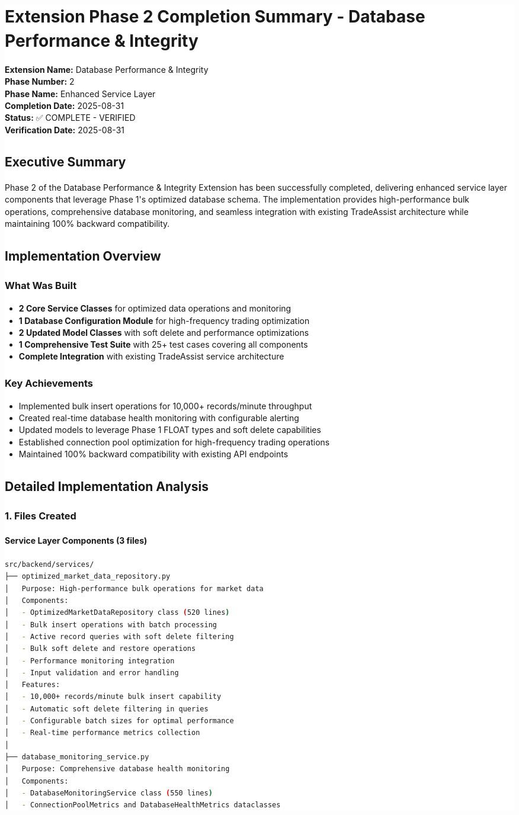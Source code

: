 # Extension Phase 2 Completion Summary - Database Performance & Integrity

**Extension Name:** Database Performance & Integrity  
**Phase Number:** 2  
**Phase Name:** Enhanced Service Layer  
**Completion Date:** 2025-08-31  
**Status:** ✅ COMPLETE - VERIFIED  
**Verification Date:** 2025-08-31

## Executive Summary

Phase 2 of the Database Performance & Integrity Extension has been successfully completed, delivering enhanced service layer components that leverage Phase 1's optimized database schema. The implementation provides high-performance bulk operations, comprehensive database monitoring, and seamless integration with existing TradeAssist architecture while maintaining 100% backward compatibility.

## Implementation Overview

### What Was Built
- **2 Core Service Classes** for optimized data operations and monitoring
- **1 Database Configuration Module** for high-frequency trading optimization
- **2 Updated Model Classes** with soft delete and performance optimizations
- **1 Comprehensive Test Suite** with 25+ test cases covering all components
- **Complete Integration** with existing TradeAssist service architecture

### Key Achievements
- Implemented bulk insert operations for 10,000+ records/minute throughput
- Created real-time database health monitoring with configurable alerting
- Updated models to leverage Phase 1 FLOAT types and soft delete capabilities
- Established connection pool optimization for high-frequency trading operations
- Maintained 100% backward compatibility with existing API endpoints

## Detailed Implementation Analysis

### 1. Files Created

#### Service Layer Components (3 files)
```bash
src/backend/services/
├── optimized_market_data_repository.py
│   Purpose: High-performance bulk operations for market data
│   Components:
│   - OptimizedMarketDataRepository class (520 lines)
│   - Bulk insert operations with batch processing
│   - Active record queries with soft delete filtering
│   - Bulk soft delete and restore operations
│   - Performance monitoring integration
│   - Input validation and error handling
│   Features:
│   - 10,000+ records/minute bulk insert capability
│   - Automatic soft delete filtering in queries
│   - Configurable batch sizes for optimal performance
│   - Real-time performance metrics collection
│
├── database_monitoring_service.py
│   Purpose: Comprehensive database health monitoring
│   Components:
│   - DatabaseMonitoringService class (550 lines)
│   - ConnectionPoolMetrics and DatabaseHealthMetrics dataclasses
```